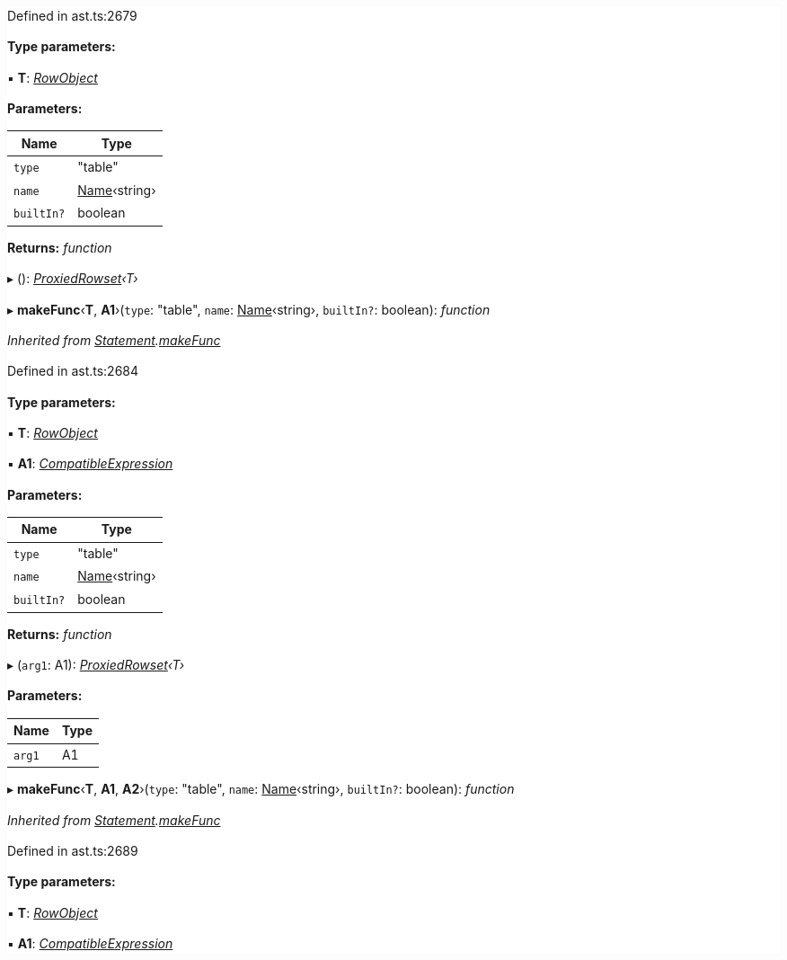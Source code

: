 Defined in ast.ts:2679

**Type parameters:**

▪ **T**: *[RowObject](../modules/_ast_.md#rowobject)*

**Parameters:**

Name | Type |
------ | ------ |
`type` | "table" |
`name` | [Name](../modules/_ast_.md#name)‹string› |
`builtIn?` | boolean |

**Returns:** *function*

▸ (): *[ProxiedRowset](../modules/_ast_.md#proxiedrowset)‹T›*

▸ **makeFunc**‹**T**, **A1**›(`type`: "table", `name`: [Name](../modules/_ast_.md#name)‹string›, `builtIn?`: boolean): *function*

*Inherited from [Statement](_ast_.statement.md).[makeFunc](_ast_.statement.md#static-makefunc)*

Defined in ast.ts:2684

**Type parameters:**

▪ **T**: *[RowObject](../modules/_ast_.md#rowobject)*

▪ **A1**: *[CompatibleExpression](../modules/_ast_.md#compatibleexpression)*

**Parameters:**

Name | Type |
------ | ------ |
`type` | "table" |
`name` | [Name](../modules/_ast_.md#name)‹string› |
`builtIn?` | boolean |

**Returns:** *function*

▸ (`arg1`: A1): *[ProxiedRowset](../modules/_ast_.md#proxiedrowset)‹T›*

**Parameters:**

Name | Type |
------ | ------ |
`arg1` | A1 |

▸ **makeFunc**‹**T**, **A1**, **A2**›(`type`: "table", `name`: [Name](../modules/_ast_.md#name)‹string›, `builtIn?`: boolean): *function*

*Inherited from [Statement](_ast_.statement.md).[makeFunc](_ast_.statement.md#static-makefunc)*

Defined in ast.ts:2689

**Type parameters:**

▪ **T**: *[RowObject](../modules/_ast_.md#rowobject)*

▪ **A1**: *[CompatibleExpression](../modules/_ast_.md#compatibleexpression)*
